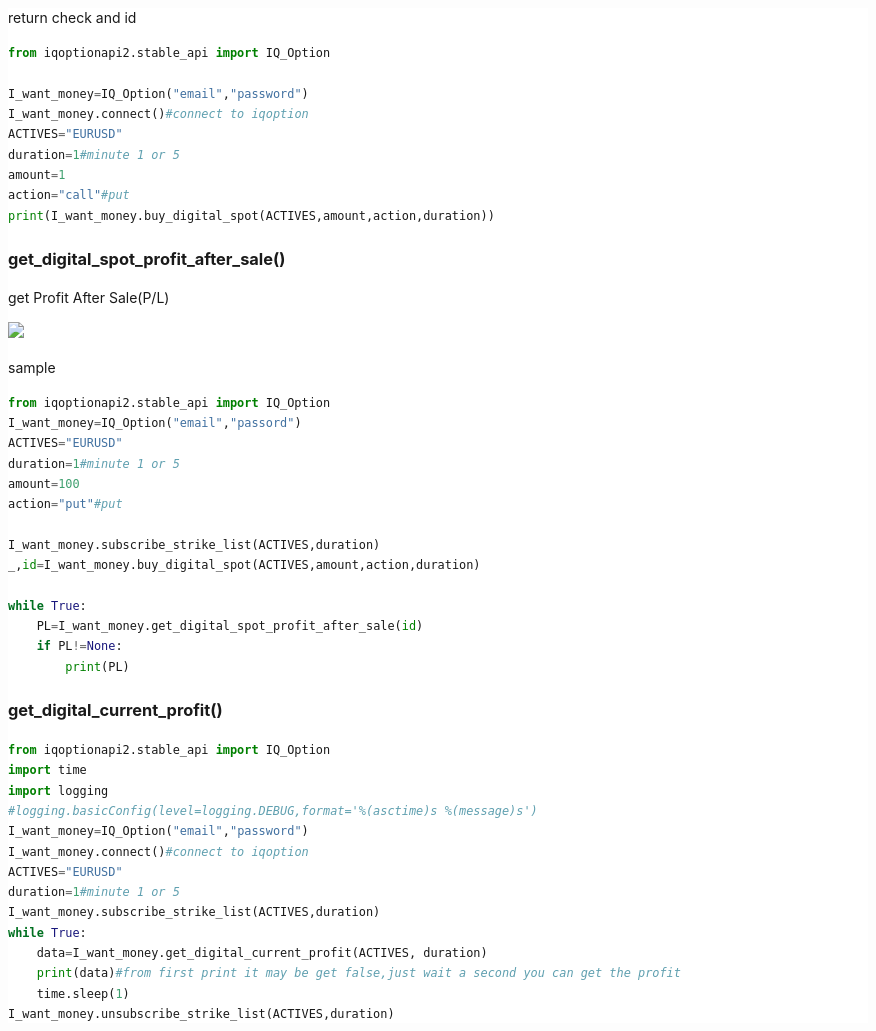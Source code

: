 return check and id

```python
from iqoptionapi2.stable_api import IQ_Option
 
I_want_money=IQ_Option("email","password")
I_want_money.connect()#connect to iqoption
ACTIVES="EURUSD"
duration=1#minute 1 or 5
amount=1
action="call"#put
print(I_want_money.buy_digital_spot(ACTIVES,amount,action,duration))
```

### get_digital_spot_profit_after_sale()

get Profit After Sale(P/L)

![](image/profit_after_sale.png)

sample 

```python
from iqoptionapi2.stable_api import IQ_Option 
I_want_money=IQ_Option("email","passord")
ACTIVES="EURUSD"
duration=1#minute 1 or 5
amount=100
action="put"#put
 
I_want_money.subscribe_strike_list(ACTIVES,duration)
_,id=I_want_money.buy_digital_spot(ACTIVES,amount,action,duration) 
 
while True:
    PL=I_want_money.get_digital_spot_profit_after_sale(id)
    if PL!=None:
        print(PL)
```

### get_digital_current_profit()

```python
from iqoptionapi2.stable_api import IQ_Option
import time
import logging
#logging.basicConfig(level=logging.DEBUG,format='%(asctime)s %(message)s')
I_want_money=IQ_Option("email","password")
I_want_money.connect()#connect to iqoption
ACTIVES="EURUSD"
duration=1#minute 1 or 5
I_want_money.subscribe_strike_list(ACTIVES,duration)
while True:
    data=I_want_money.get_digital_current_profit(ACTIVES, duration)
    print(data)#from first print it may be get false,just wait a second you can get the profit
    time.sleep(1)
I_want_money.unsubscribe_strike_list(ACTIVES,duration)
```
